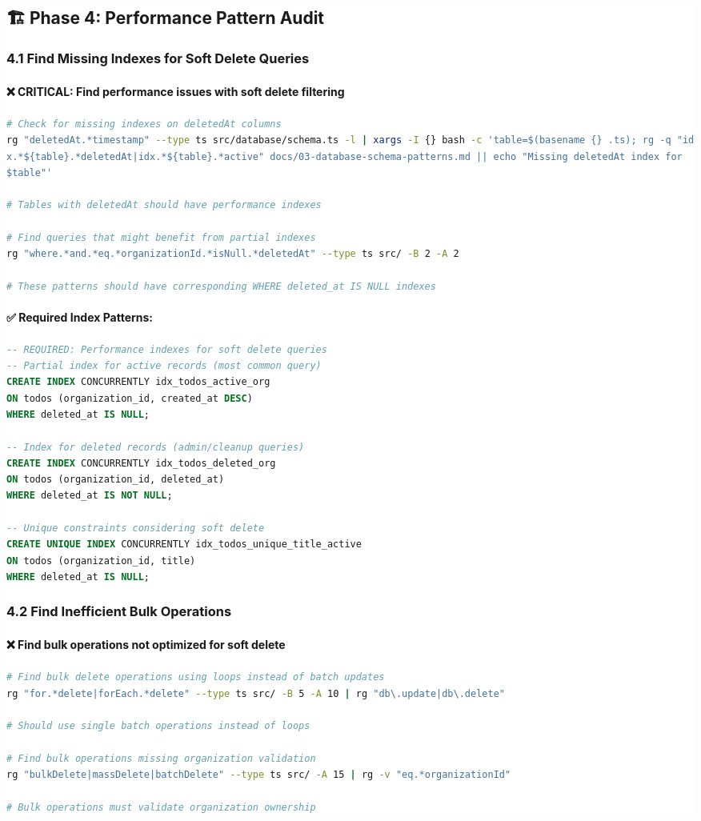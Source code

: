 ## 🏗️ **Phase 4: Performance Pattern Audit**

### **4.1 Find Missing Indexes for Soft Delete Queries**

#### **❌ CRITICAL: Find performance issues with soft delete filtering**
```bash
# Check for missing indexes on deletedAt columns
rg "deletedAt.*timestamp" --type ts src/database/schema.ts -l | xargs -I {} bash -c 'table=$(basename {} .ts); rg -q "idx.*${table}.*deletedAt|idx.*${table}.*active" docs/03-database-schema-patterns.md || echo "Missing deletedAt index for $table"'

# Tables with deletedAt should have performance indexes

# Find queries that might benefit from partial indexes  
rg "where.*and.*eq.*organizationId.*isNull.*deletedAt" --type ts src/ -B 2 -A 2

# These patterns should have corresponding WHERE deleted_at IS NULL indexes
```

#### **✅ Required Index Patterns:**
```sql
-- REQUIRED: Performance indexes for soft delete queries
-- Partial index for active records (most common query)
CREATE INDEX CONCURRENTLY idx_todos_active_org 
ON todos (organization_id, created_at DESC) 
WHERE deleted_at IS NULL;

-- Index for deleted records (admin/cleanup queries)
CREATE INDEX CONCURRENTLY idx_todos_deleted_org 
ON todos (organization_id, deleted_at) 
WHERE deleted_at IS NOT NULL;

-- Unique constraints considering soft delete
CREATE UNIQUE INDEX CONCURRENTLY idx_todos_unique_title_active
ON todos (organization_id, title)
WHERE deleted_at IS NULL;
```

### **4.2 Find Inefficient Bulk Operations**

#### **❌ Find bulk operations not optimized for soft delete**
```bash
# Find bulk delete operations using loops instead of batch updates
rg "for.*delete|forEach.*delete" --type ts src/ -B 5 -A 10 | rg "db\.update|db\.delete"

# Should use single batch operations instead of loops

# Find bulk operations missing organization validation
rg "bulkDelete|massDelete|batchDelete" --type ts src/ -A 15 | rg -v "eq.*organizationId"

# Bulk operations must validate organization ownership
```
